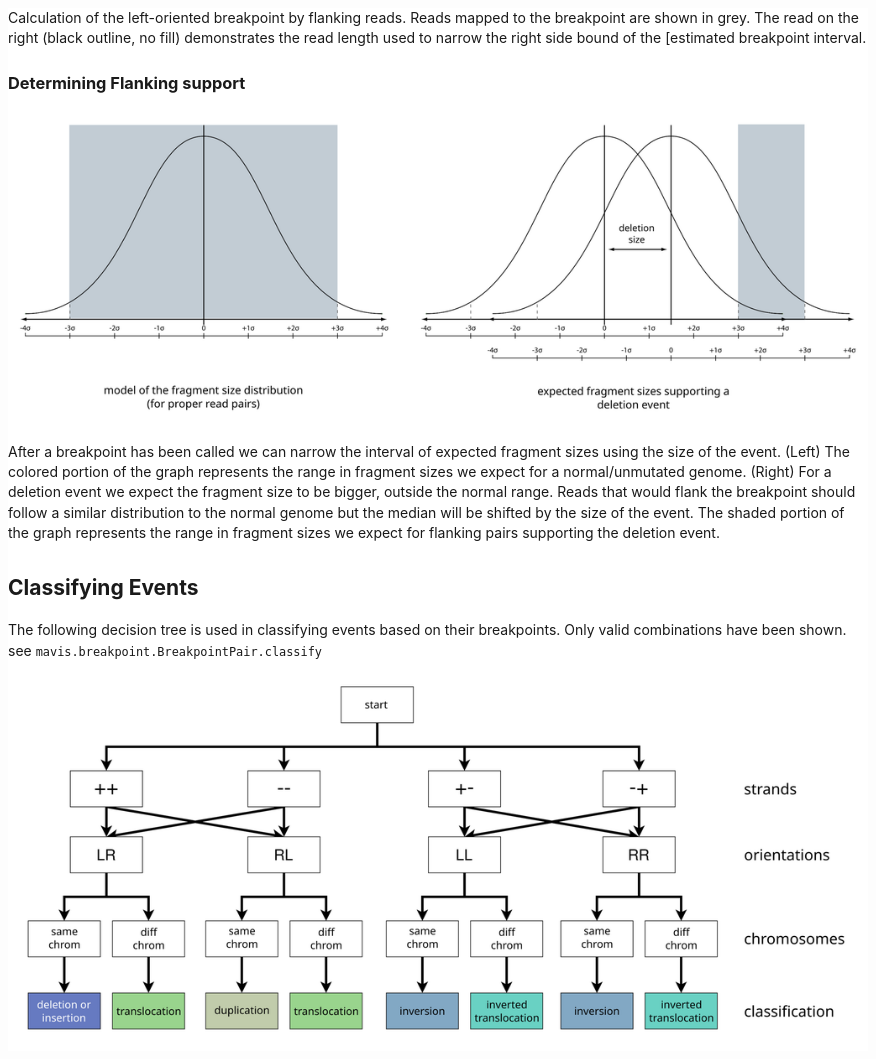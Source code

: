 Calculation of the left-oriented breakpoint by flanking reads. Reads
mapped to the breakpoint are shown in grey. The read on the right (black
outline, no fill) demonstrates the read length used to narrow the right
side bound of the [estimated breakpoint
interval.



### Determining Flanking support

![flanking support](../images/flanking_pairs_fragment_sizes_deletion.svg)

After a breakpoint has been called we can narrow the interval of
expected fragment sizes using the size of the event. (Left) The colored
portion of the graph represents the range in fragment sizes we expect
for a normal/unmutated genome. (Right) For a deletion event we expect
the fragment size to be bigger, outside the normal range. Reads that
would flank the breakpoint should follow a similar distribution to the
normal genome but the median will be shifted by the size of the event.
The shaded portion of the graph represents the range in fragment sizes
we expect for flanking pairs supporting the deletion
event.


## Classifying Events

The following decision tree is used in classifying events based on their
breakpoints. Only valid combinations have been shown. see
`mavis.breakpoint.BreakpointPair.classify`

![classifying](../images/classification_tree.svg)